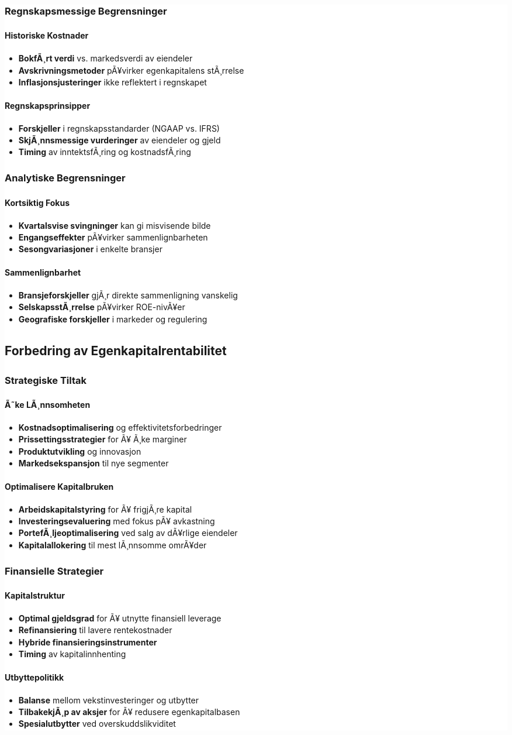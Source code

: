 ### Regnskapsmessige Begrensninger

#### Historiske Kostnader
- **BokfÃ¸rt verdi** vs. markedsverdi av eiendeler
- **Avskrivningsmetoder** pÃ¥virker egenkapitalens stÃ¸rrelse
- **Inflasjonsjusteringer** ikke reflektert i regnskapet

#### Regnskapsprinsipper
- **Forskjeller** i regnskapsstandarder (NGAAP vs. IFRS)
- **SkjÃ¸nnsmessige vurderinger** av eiendeler og gjeld
- **Timing** av inntektsfÃ¸ring og kostnadsfÃ¸ring

### Analytiske Begrensninger

#### Kortsiktig Fokus
- **Kvartalsvise svingninger** kan gi misvisende bilde
- **Engangseffekter** pÃ¥virker sammenlignbarheten
- **Sesongvariasjoner** i enkelte bransjer

#### Sammenlignbarhet
- **Bransjeforskjeller** gjÃ¸r direkte sammenligning vanskelig
- **SelskapsstÃ¸rrelse** pÃ¥virker ROE-nivÃ¥er
- **Geografiske forskjeller** i markeder og regulering

## Forbedring av Egenkapitalrentabilitet

### Strategiske Tiltak

#### Ã˜ke LÃ¸nnsomheten
- **Kostnadsoptimalisering** og effektivitetsforbedringer
- **Prissettingsstrategier** for Ã¥ Ã¸ke marginer
- **Produktutvikling** og innovasjon
- **Markedsekspansjon** til nye segmenter

#### Optimalisere Kapitalbruken
- **Arbeidskapitalstyring** for Ã¥ frigjÃ¸re kapital
- **Investeringsevaluering** med fokus pÃ¥ avkastning
- **PortefÃ¸ljeoptimalisering** ved salg av dÃ¥rlige eiendeler
- **Kapitalallokering** til mest lÃ¸nnsomme omrÃ¥der

### Finansielle Strategier

#### Kapitalstruktur
- **Optimal gjeldsgrad** for Ã¥ utnytte finansiell leverage
- **Refinansiering** til lavere rentekostnader
- **Hybride finansieringsinstrumenter**
- **Timing** av kapitalinnhenting

#### Utbyttepolitikk
- **Balanse** mellom vekstinvesteringer og utbytter
- **TilbakekjÃ¸p av aksjer** for Ã¥ redusere egenkapitalbasen
- **Spesialutbytter** ved overskuddslikviditet

